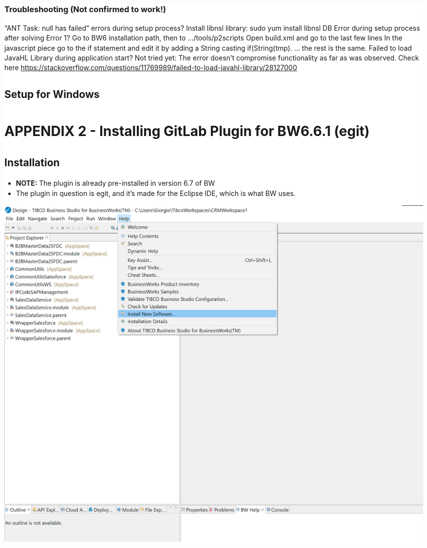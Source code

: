 ### Troubleshooting (Not confirmed to work!)

“ANT Task: null has failed” errors during setup process?
Install libnsl library: sudo yum install libnsl
DB Error during setup process after solving Error 1? 
Go to BW6 installation path, then to .../tools/p2scripts
Open build.xml and go to the last few lines
In the javascript piece go to the if statement and edit it by adding a String casting
if(String(tmp). … the rest is the same.
Failed to load JavaHL Library during application start? 
Not tried yet: The error doesn’t compromise functionality as far as was observed.
Check here https://stackoverflow.com/questions/11769989/failed-to-load-javahl-library/28127000 

## Setup for Windows

# APPENDIX 2 - Installing GitLab Plugin for BW6.6.1 (egit)

## Installation

- **NOTE:** The plugin is already pre-installed in version 6.7 of BW
- The plugin in question is egit, and it’s made for the Eclipse IDE, which is what BW uses.

![tibco_egit1.png](/tibco_egit1.png)
